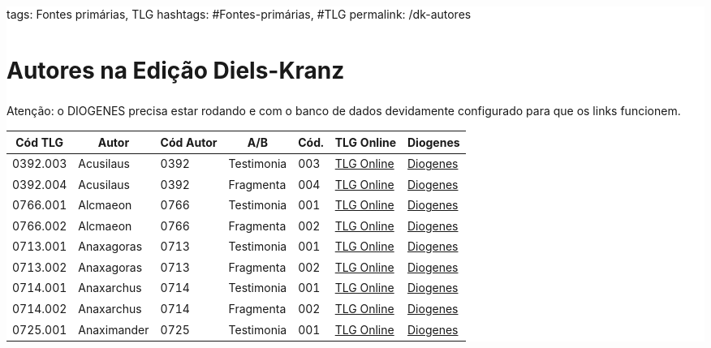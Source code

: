 tags: Fontes primárias, TLG
hashtags: #Fontes-primárias, #TLG
permalink: /dk-autores

# Autores na Edição Diels-Kranz

Atenção: o DIOGENES precisa estar rodando e com o banco de dados devidamente configurado para que os links funcionem.

| Cód TLG | Autor | Cód Autor | A/B | Cód. | TLG Online | Diogenes |
|----|----|----|----|----|----|----|
| 0392.003 | Acusilaus | 0392 | Testimonia | 003 | [TLG Online](http://stephanus.tlg.uci.edu/Iris/indiv/browser.jsp#doc=tlg&aid=0392&wid=003&st=0) | [Diogenes](http://localhost:8888/Diogenes.cgi?JumpTo=&JumpFromQuery=&JumpFromLang=&JumpFromAction=&level_3=0&level_2=0&level_1=0&level_0=0&submit=Show+me+this+passage&JumpFromLangXXstate=&JumpToXXstate=&actionXXstate=browse&authorXXstate=0392&corpusXXstate=TLG+Texts&current_pageXXstate=browser_passage&workXXstate=003&goXXstate=Go&submitXXstate=Find+a+passage+in+this+work&splashXXstate=true&typeXXstate=TLG+Texts&short_typeXXstate=tlg) |
| 0392.004 | Acusilaus | 0392 | Fragmenta | 004 | [TLG Online](http://stephanus.tlg.uci.edu/Iris/indiv/browser.jsp#doc=tlg&aid=0392&wid=004&st=0) | [Diogenes](http://localhost:8888/Diogenes.cgi?JumpTo=&JumpFromQuery=&JumpFromLang=&JumpFromAction=&level_3=0&level_2=0&level_1=0&level_0=0&submit=Show+me+this+passage&JumpFromLangXXstate=&JumpToXXstate=&actionXXstate=browse&authorXXstate=0392&corpusXXstate=TLG+Texts&current_pageXXstate=browser_passage&workXXstate=004&goXXstate=Go&submitXXstate=Find+a+passage+in+this+work&splashXXstate=true&typeXXstate=TLG+Texts&short_typeXXstate=tlg) |
| 0766.001 | Alcmaeon | 0766 | Testimonia | 001 | [TLG Online](http://stephanus.tlg.uci.edu/Iris/indiv/browser.jsp#doc=tlg&aid=0766&wid=001&st=0) | [Diogenes](http://localhost:8888/Diogenes.cgi?JumpTo=&JumpFromQuery=&JumpFromLang=&JumpFromAction=&level_3=0&level_2=0&level_1=0&level_0=0&submit=Show+me+this+passage&JumpFromLangXXstate=&JumpToXXstate=&actionXXstate=browse&authorXXstate=0766&corpusXXstate=TLG+Texts&current_pageXXstate=browser_passage&workXXstate=001&goXXstate=Go&submitXXstate=Find+a+passage+in+this+work&splashXXstate=true&typeXXstate=TLG+Texts&short_typeXXstate=tlg) |
| 0766.002 | Alcmaeon | 0766 | Fragmenta | 002 | [TLG Online](http://stephanus.tlg.uci.edu/Iris/indiv/browser.jsp#doc=tlg&aid=0766&wid=002&st=0) | [Diogenes](http://localhost:8888/Diogenes.cgi?JumpTo=&JumpFromQuery=&JumpFromLang=&JumpFromAction=&level_3=0&level_2=0&level_1=0&level_0=0&submit=Show+me+this+passage&JumpFromLangXXstate=&JumpToXXstate=&actionXXstate=browse&authorXXstate=0766&corpusXXstate=TLG+Texts&current_pageXXstate=browser_passage&workXXstate=002&goXXstate=Go&submitXXstate=Find+a+passage+in+this+work&splashXXstate=true&typeXXstate=TLG+Texts&short_typeXXstate=tlg) |
| 0713.001 | Anaxagoras | 0713 | Testimonia | 001 | [TLG Online](http://stephanus.tlg.uci.edu/Iris/indiv/browser.jsp#doc=tlg&aid=0713&wid=001&st=0) | [Diogenes](http://localhost:8888/Diogenes.cgi?JumpTo=&JumpFromQuery=&JumpFromLang=&JumpFromAction=&level_3=0&level_2=0&level_1=0&level_0=0&submit=Show+me+this+passage&JumpFromLangXXstate=&JumpToXXstate=&actionXXstate=browse&authorXXstate=0713&corpusXXstate=TLG+Texts&current_pageXXstate=browser_passage&workXXstate=001&goXXstate=Go&submitXXstate=Find+a+passage+in+this+work&splashXXstate=true&typeXXstate=TLG+Texts&short_typeXXstate=tlg) |
| 0713.002 | Anaxagoras | 0713 | Fragmenta | 002 | [TLG Online](http://stephanus.tlg.uci.edu/Iris/indiv/browser.jsp#doc=tlg&aid=0713&wid=002&st=0) | [Diogenes](http://localhost:8888/Diogenes.cgi?JumpTo=&JumpFromQuery=&JumpFromLang=&JumpFromAction=&level_3=0&level_2=0&level_1=0&level_0=0&submit=Show+me+this+passage&JumpFromLangXXstate=&JumpToXXstate=&actionXXstate=browse&authorXXstate=0713&corpusXXstate=TLG+Texts&current_pageXXstate=browser_passage&workXXstate=002&goXXstate=Go&submitXXstate=Find+a+passage+in+this+work&splashXXstate=true&typeXXstate=TLG+Texts&short_typeXXstate=tlg) |
| 0714.001 | Anaxarchus | 0714 | Testimonia | 001 | [TLG Online](http://stephanus.tlg.uci.edu/Iris/indiv/browser.jsp#doc=tlg&aid=0714&wid=001&st=0) | [Diogenes](http://localhost:8888/Diogenes.cgi?JumpTo=&JumpFromQuery=&JumpFromLang=&JumpFromAction=&level_3=0&level_2=0&level_1=0&level_0=0&submit=Show+me+this+passage&JumpFromLangXXstate=&JumpToXXstate=&actionXXstate=browse&authorXXstate=0714&corpusXXstate=TLG+Texts&current_pageXXstate=browser_passage&workXXstate=001&goXXstate=Go&submitXXstate=Find+a+passage+in+this+work&splashXXstate=true&typeXXstate=TLG+Texts&short_typeXXstate=tlg) |
| 0714.002 | Anaxarchus | 0714 | Fragmenta | 002 | [TLG Online](http://stephanus.tlg.uci.edu/Iris/indiv/browser.jsp#doc=tlg&aid=0714&wid=002&st=0) | [Diogenes](http://localhost:8888/Diogenes.cgi?JumpTo=&JumpFromQuery=&JumpFromLang=&JumpFromAction=&level_3=0&level_2=0&level_1=0&level_0=0&submit=Show+me+this+passage&JumpFromLangXXstate=&JumpToXXstate=&actionXXstate=browse&authorXXstate=0714&corpusXXstate=TLG+Texts&current_pageXXstate=browser_passage&workXXstate=002&goXXstate=Go&submitXXstate=Find+a+passage+in+this+work&splashXXstate=true&typeXXstate=TLG+Texts&short_typeXXstate=tlg) |
| 0725.001 | Anaximander | 0725 | Testimonia | 001 | [TLG Online](http://stephanus.tlg.uci.edu/Iris/indiv/browser.jsp#doc=tlg&aid=0725&wid=001&st=0) | [Diogenes](http://localhost:8888/Diogenes.cgi?JumpTo=&JumpFromQuery=&JumpFromLang=&JumpFromAction=&level_3=0&level_2=0&level_1=0&level_0=0&submit=Show+me+this+passage&JumpFromLangXXstate=&JumpToXXstate=&actionXXstate=browse&authorXXstate=0725&corpusXXstate=TLG+Texts&current_pageXXstate=browser_passage&workXXstate=001&goXXstate=Go&submitXXstate=Find+a+passage+in+this+work&splashXXstate=true&typeXXstate=TLG+Texts&short_typeXXstate=tlg) |